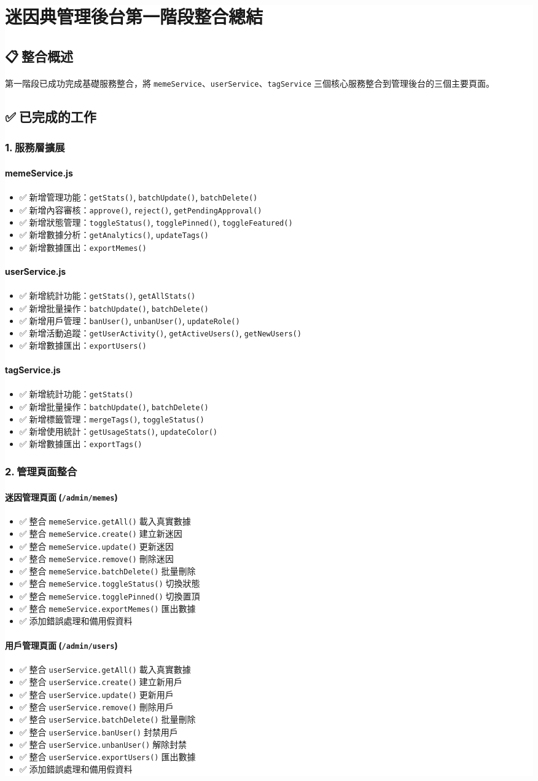 # 迷因典管理後台第一階段整合總結

## 📋 整合概述

第一階段已成功完成基礎服務整合，將 `memeService`、`userService`、`tagService` 三個核心服務整合到管理後台的三個主要頁面。

## ✅ 已完成的工作

### 1. 服務層擴展

#### memeService.js

- ✅ 新增管理功能：`getStats()`, `batchUpdate()`, `batchDelete()`
- ✅ 新增內容審核：`approve()`, `reject()`, `getPendingApproval()`
- ✅ 新增狀態管理：`toggleStatus()`, `togglePinned()`, `toggleFeatured()`
- ✅ 新增數據分析：`getAnalytics()`, `updateTags()`
- ✅ 新增數據匯出：`exportMemes()`

#### userService.js

- ✅ 新增統計功能：`getStats()`, `getAllStats()`
- ✅ 新增批量操作：`batchUpdate()`, `batchDelete()`
- ✅ 新增用戶管理：`banUser()`, `unbanUser()`, `updateRole()`
- ✅ 新增活動追蹤：`getUserActivity()`, `getActiveUsers()`, `getNewUsers()`
- ✅ 新增數據匯出：`exportUsers()`

#### tagService.js

- ✅ 新增統計功能：`getStats()`
- ✅ 新增批量操作：`batchUpdate()`, `batchDelete()`
- ✅ 新增標籤管理：`mergeTags()`, `toggleStatus()`
- ✅ 新增使用統計：`getUsageStats()`, `updateColor()`
- ✅ 新增數據匯出：`exportTags()`

### 2. 管理頁面整合

#### 迷因管理頁面 (`/admin/memes`)

- ✅ 整合 `memeService.getAll()` 載入真實數據
- ✅ 整合 `memeService.create()` 建立新迷因
- ✅ 整合 `memeService.update()` 更新迷因
- ✅ 整合 `memeService.remove()` 刪除迷因
- ✅ 整合 `memeService.batchDelete()` 批量刪除
- ✅ 整合 `memeService.toggleStatus()` 切換狀態
- ✅ 整合 `memeService.togglePinned()` 切換置頂
- ✅ 整合 `memeService.exportMemes()` 匯出數據
- ✅ 添加錯誤處理和備用假資料

#### 用戶管理頁面 (`/admin/users`)

- ✅ 整合 `userService.getAll()` 載入真實數據
- ✅ 整合 `userService.create()` 建立新用戶
- ✅ 整合 `userService.update()` 更新用戶
- ✅ 整合 `userService.remove()` 刪除用戶
- ✅ 整合 `userService.batchDelete()` 批量刪除
- ✅ 整合 `userService.banUser()` 封禁用戶
- ✅ 整合 `userService.unbanUser()` 解除封禁
- ✅ 整合 `userService.exportUsers()` 匯出數據
- ✅ 添加錯誤處理和備用假資料
